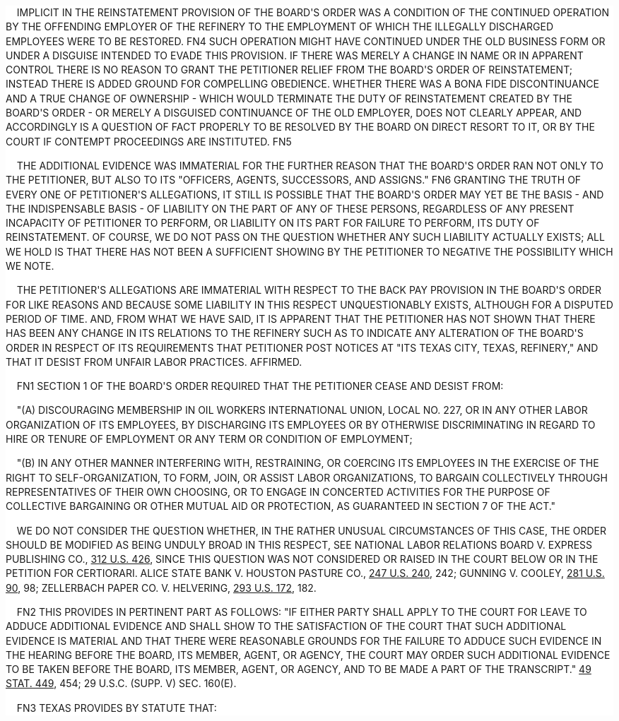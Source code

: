     IMPLICIT IN THE REINSTATEMENT PROVISION OF THE BOARD'S ORDER WAS A CONDITION OF THE CONTINUED OPERATION BY THE OFFENDING EMPLOYER OF THE REFINERY TO THE EMPLOYMENT OF WHICH THE ILLEGALLY DISCHARGED EMPLOYEES WERE TO BE RESTORED.  FN4  SUCH OPERATION MIGHT HAVE CONTINUED UNDER THE OLD BUSINESS FORM OR UNDER A DISGUISE INTENDED TO EVADE THIS PROVISION.  IF THERE WAS MERELY A CHANGE IN NAME OR IN APPARENT CONTROL THERE IS NO REASON TO GRANT THE PETITIONER RELIEF FROM THE BOARD'S ORDER OF REINSTATEMENT; INSTEAD THERE IS ADDED GROUND FOR COMPELLING OBEDIENCE.  WHETHER THERE WAS A BONA FIDE DISCONTINUANCE AND A TRUE CHANGE OF OWNERSHIP - WHICH WOULD TERMINATE THE DUTY OF REINSTATEMENT CREATED BY THE BOARD'S ORDER - OR MERELY A DISGUISED CONTINUANCE OF THE OLD EMPLOYER, DOES NOT CLEARLY APPEAR, AND ACCORDINGLY IS A QUESTION OF FACT PROPERLY TO BE RESOLVED BY THE BOARD ON DIRECT RESORT TO IT, OR BY THE COURT IF CONTEMPT PROCEEDINGS ARE INSTITUTED.  FN5

    THE ADDITIONAL EVIDENCE WAS IMMATERIAL FOR THE FURTHER REASON THAT THE BOARD'S ORDER RAN NOT ONLY TO THE PETITIONER, BUT ALSO TO ITS "OFFICERS, AGENTS, SUCCESSORS, AND ASSIGNS."  FN6 GRANTING THE TRUTH OF EVERY ONE OF PETITIONER'S ALLEGATIONS, IT STILL IS POSSIBLE THAT THE BOARD'S ORDER MAY YET BE THE BASIS - AND THE INDISPENSABLE BASIS - OF LIABILITY ON THE PART OF ANY OF THESE PERSONS, REGARDLESS OF ANY PRESENT INCAPACITY OF PETITIONER TO PERFORM, OR LIABILITY ON ITS PART FOR FAILURE TO PERFORM, ITS DUTY OF REINSTATEMENT.  OF COURSE, WE DO NOT PASS ON THE QUESTION WHETHER ANY SUCH LIABILITY ACTUALLY EXISTS; ALL WE HOLD IS THAT THERE HAS NOT BEEN A SUFFICIENT SHOWING BY THE PETITIONER TO NEGATIVE THE POSSIBILITY WHICH WE NOTE.

    THE PETITIONER'S ALLEGATIONS ARE IMMATERIAL WITH RESPECT TO THE BACK PAY PROVISION IN THE BOARD'S ORDER FOR LIKE REASONS AND BECAUSE SOME LIABILITY IN THIS RESPECT UNQUESTIONABLY EXISTS, ALTHOUGH FOR A DISPUTED PERIOD OF TIME.  AND, FROM WHAT WE HAVE SAID, IT IS APPARENT THAT THE PETITIONER HAS NOT SHOWN THAT THERE HAS BEEN ANY CHANGE IN ITS RELATIONS TO THE REFINERY SUCH AS TO INDICATE ANY ALTERATION OF THE BOARD'S ORDER IN RESPECT OF ITS REQUIREMENTS THAT PETITIONER POST NOTICES AT "ITS TEXAS CITY, TEXAS, REFINERY," AND THAT IT DESIST FROM UNFAIR LABOR PRACTICES.  AFFIRMED.

    FN1  SECTION 1 OF THE BOARD'S ORDER REQUIRED THAT THE PETITIONER CEASE AND DESIST FROM:

    "(A)  DISCOURAGING MEMBERSHIP IN OIL WORKERS INTERNATIONAL UNION, LOCAL NO. 227, OR IN ANY OTHER LABOR ORGANIZATION OF ITS EMPLOYEES, BY DISCHARGING ITS EMPLOYEES OR BY OTHERWISE DISCRIMINATING IN REGARD TO HIRE OR TENURE OF EMPLOYMENT OR ANY TERM OR CONDITION OF EMPLOYMENT;

    "(B)  IN ANY OTHER MANNER INTERFERING WITH, RESTRAINING, OR COERCING ITS EMPLOYEES IN THE EXERCISE OF THE RIGHT TO SELF-ORGANIZATION, TO FORM, JOIN, OR ASSIST LABOR ORGANIZATIONS, TO BARGAIN COLLECTIVELY THROUGH REPRESENTATIVES OF THEIR OWN CHOOSING, OR TO ENGAGE IN CONCERTED ACTIVITIES FOR THE PURPOSE OF COLLECTIVE BARGAINING OR OTHER MUTUAL AID OR PROTECTION, AS GUARANTEED IN SECTION 7 OF THE ACT."

    WE DO NOT CONSIDER THE QUESTION WHETHER, IN THE RATHER UNUSUAL CIRCUMSTANCES OF THIS CASE, THE ORDER SHOULD BE MODIFIED AS BEING UNDULY BROAD IN THIS RESPECT, SEE NATIONAL LABOR RELATIONS BOARD V. EXPRESS PUBLISHING CO., [312 U.S. 426][/us/courts/scotus/usReporter/312/426], SINCE THIS QUESTION WAS NOT CONSIDERED OR RAISED IN THE COURT BELOW OR IN THE PETITION FOR CERTIORARI.  ALICE STATE BANK V. HOUSTON PASTURE CO., [247 U.S. 240][/us/courts/scotus/usReporter/247/240], 242; GUNNING V. COOLEY, [281 U.S. 90][/us/courts/scotus/usReporter/281/90], 98; ZELLERBACH PAPER CO. V. HELVERING, [293 U.S. 172][/us/courts/scotus/usReporter/293/172], 182.

    FN2  THIS PROVIDES IN PERTINENT PART AS FOLLOWS:  "IF EITHER PARTY SHALL APPLY TO THE COURT FOR LEAVE TO ADDUCE ADDITIONAL EVIDENCE AND SHALL SHOW TO THE SATISFACTION OF THE COURT THAT SUCH ADDITIONAL EVIDENCE IS MATERIAL AND THAT THERE WERE REASONABLE GROUNDS FOR THE FAILURE TO ADDUCE SUCH EVIDENCE IN THE HEARING BEFORE THE BOARD, ITS MEMBER, AGENT, OR AGENCY, THE COURT MAY ORDER SUCH ADDITIONAL EVIDENCE TO BE TAKEN BEFORE THE BOARD, ITS MEMBER, AGENT, OR AGENCY, AND TO BE MADE A PART OF THE TRANSCRIPT."  [49 STAT. 449][/us/stat/49/449], 454; 29 U.S.C. (SUPP. V) SEC. 160(E).

    FN3  TEXAS PROVIDES BY STATUTE THAT:


[/us/courts/scotus/usReporter/315/100]: https://publicdocs.github.io/go/links?ns=uslm-x&ref=%2Fus%2Fcourts%2Fscotus%2FusReporter%2F315%2F100
[/us/courts/scotus/usReporter/313/558]: https://publicdocs.github.io/go/links?ns=uslm-x&ref=%2Fus%2Fcourts%2Fscotus%2FusReporter%2F313%2F558
[/us/courts/scotus/usReporter/312/426]: https://publicdocs.github.io/go/links?ns=uslm-x&ref=%2Fus%2Fcourts%2Fscotus%2FusReporter%2F312%2F426
[/us/courts/scotus/usReporter/247/240]: https://publicdocs.github.io/go/links?ns=uslm-x&ref=%2Fus%2Fcourts%2Fscotus%2FusReporter%2F247%2F240
[/us/courts/scotus/usReporter/281/90]: https://publicdocs.github.io/go/links?ns=uslm-x&ref=%2Fus%2Fcourts%2Fscotus%2FusReporter%2F281%2F90
[/us/courts/scotus/usReporter/293/172]: https://publicdocs.github.io/go/links?ns=uslm-x&ref=%2Fus%2Fcourts%2Fscotus%2FusReporter%2F293%2F172
[/us/stat/49/449]: https://publicdocs.github.io/go/links?ns=uslm&ref=%2Fus%2Fstat%2F49%2F449
[/us/courts/scotus/usReporter/309/261]: https://publicdocs.github.io/go/links?ns=uslm-x&ref=%2Fus%2Fcourts%2Fscotus%2FusReporter%2F309%2F261
[/us/courts/scotus/usReporter/305/197]: https://publicdocs.github.io/go/links?ns=uslm-x&ref=%2Fus%2Fcourts%2Fscotus%2FusReporter%2F305%2F197
[/us/courts/scotus/usReporter/308/241]: https://publicdocs.github.io/go/links?ns=uslm-x&ref=%2Fus%2Fcourts%2Fscotus%2FusReporter%2F308%2F241
[/us/courts/scotus/usReporter/308/453]: https://publicdocs.github.io/go/links?ns=uslm-x&ref=%2Fus%2Fcourts%2Fscotus%2FusReporter%2F308%2F453
[/us/courts/scotus/usReporter/309/206]: https://publicdocs.github.io/go/links?ns=uslm-x&ref=%2Fus%2Fcourts%2Fscotus%2FusReporter%2F309%2F206
[/us/courts/scotus/usReporter/311/584]: https://publicdocs.github.io/go/links?ns=uslm-x&ref=%2Fus%2Fcourts%2Fscotus%2FusReporter%2F311%2F584
[/us/courts/scotus/usReporter/313/177]: https://publicdocs.github.io/go/links?ns=uslm-x&ref=%2Fus%2Fcourts%2Fscotus%2FusReporter%2F313%2F177
[/us/stat/49/453]: https://publicdocs.github.io/go/links?ns=uslm&ref=%2Fus%2Fstat%2F49%2F453
[/us/courts/scotus/usReporter/302/112]: https://publicdocs.github.io/go/links?ns=uslm-x&ref=%2Fus%2Fcourts%2Fscotus%2FusReporter%2F302%2F112